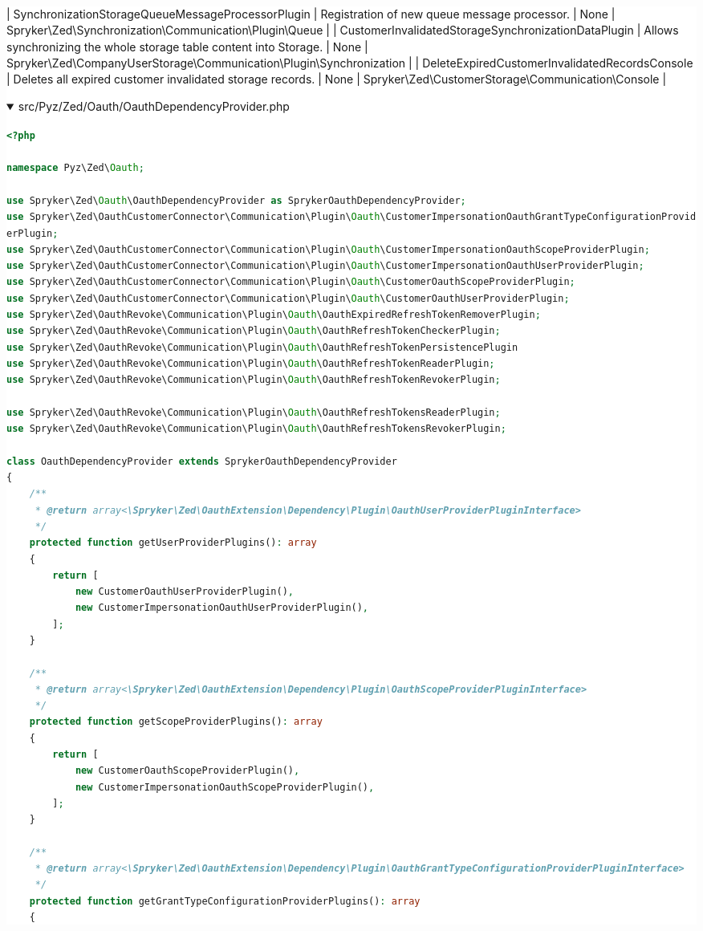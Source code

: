 | SynchronizationStorageQueueMessageProcessorPlugin              | Registration of new queue message processor.                                                                                                                                                                 | None          | Spryker\Zed\Synchronization\Communication\Plugin\Queue              |
| CustomerInvalidatedStorageSynchronizationDataPlugin            | Allows synchronizing the whole storage table content into Storage.                                                                                                                                           | None          | Spryker\Zed\CompanyUserStorage\Communication\Plugin\Synchronization |
| DeleteExpiredCustomerInvalidatedRecordsConsole                 | Deletes all expired customer invalidated storage records.                                                                                                                                                    | None          | Spryker\Zed\CustomerStorage\Communication\Console                   |


<details open>
  <summary markdown='span'>src/Pyz/Zed/Oauth/OauthDependencyProvider.php</summary>

```php
<?php

namespace Pyz\Zed\Oauth;

use Spryker\Zed\Oauth\OauthDependencyProvider as SprykerOauthDependencyProvider;
use Spryker\Zed\OauthCustomerConnector\Communication\Plugin\Oauth\CustomerImpersonationOauthGrantTypeConfigurationProviderPlugin;
use Spryker\Zed\OauthCustomerConnector\Communication\Plugin\Oauth\CustomerImpersonationOauthScopeProviderPlugin;
use Spryker\Zed\OauthCustomerConnector\Communication\Plugin\Oauth\CustomerImpersonationOauthUserProviderPlugin;
use Spryker\Zed\OauthCustomerConnector\Communication\Plugin\Oauth\CustomerOauthScopeProviderPlugin;
use Spryker\Zed\OauthCustomerConnector\Communication\Plugin\Oauth\CustomerOauthUserProviderPlugin;
use Spryker\Zed\OauthRevoke\Communication\Plugin\Oauth\OauthExpiredRefreshTokenRemoverPlugin;
use Spryker\Zed\OauthRevoke\Communication\Plugin\Oauth\OauthRefreshTokenCheckerPlugin;
use Spryker\Zed\OauthRevoke\Communication\Plugin\Oauth\OauthRefreshTokenPersistencePlugin
use Spryker\Zed\OauthRevoke\Communication\Plugin\Oauth\OauthRefreshTokenReaderPlugin;
use Spryker\Zed\OauthRevoke\Communication\Plugin\Oauth\OauthRefreshTokenRevokerPlugin;

use Spryker\Zed\OauthRevoke\Communication\Plugin\Oauth\OauthRefreshTokensReaderPlugin;
use Spryker\Zed\OauthRevoke\Communication\Plugin\Oauth\OauthRefreshTokensRevokerPlugin;

class OauthDependencyProvider extends SprykerOauthDependencyProvider
{
    /**
     * @return array<\Spryker\Zed\OauthExtension\Dependency\Plugin\OauthUserProviderPluginInterface>
     */
    protected function getUserProviderPlugins(): array
    {
        return [
            new CustomerOauthUserProviderPlugin(),
            new CustomerImpersonationOauthUserProviderPlugin(),
        ];
    }

    /**
     * @return array<\Spryker\Zed\OauthExtension\Dependency\Plugin\OauthScopeProviderPluginInterface>
     */
    protected function getScopeProviderPlugins(): array
    {
        return [
            new CustomerOauthScopeProviderPlugin(),
            new CustomerImpersonationOauthScopeProviderPlugin(),
        ];
    }

    /**
     * @return array<\Spryker\Zed\OauthExtension\Dependency\Plugin\OauthGrantTypeConfigurationProviderPluginInterface>
     */
    protected function getGrantTypeConfigurationProviderPlugins(): array
    {
```